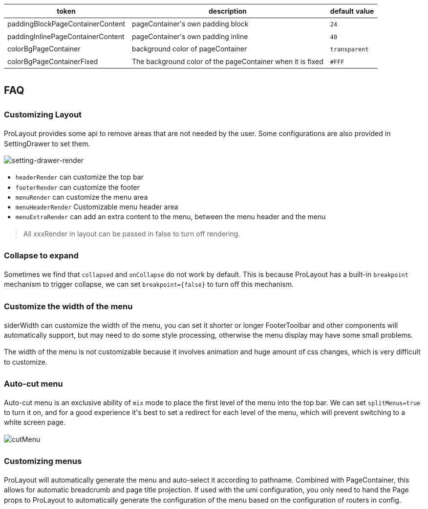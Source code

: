 | token                             | description                                                | default value |
| --------------------------------- | ---------------------------------------------------------- | ------------- |
| paddingBlockPageContainerContent  | pageContainer's own padding block                          | `24`          |
| paddingInlinePageContainerContent | pageContainer's own padding inline                         | `40`          |
| colorBgPageContainer              | background color of pageContainer                          | `transparent` |
| colorBgPageContainerFixed         | The background color of the pageContainer when it is fixed | `#FFF`        |

## FAQ

### Customizing Layout

ProLayout provides some api to remove areas that are not needed by the user. Some configurations are also provided in SettingDrawer to set them.

![setting-drawer-render](https://gw.alipayobjects.com/zos/antfincdn/mCXDkK2pJ0/60298863-F5A5-4af2-923A-13EF912DB0E1.png)

- `headerRender` can customize the top bar
- `footerRender` can customize the footer
- `menuRender` can customize the menu area
- `menuHeaderRender` Customizable menu header area
- `menuExtraRender` can add an extra content to the menu, between the menu header and the menu

> All xxxRender in layout can be passed in false to turn off rendering.

### Collapse to expand

Sometimes we find that `collapsed` and `onCollapse` do not work by default. This is because ProLayout has a built-in `breakpoint` mechanism to trigger collapse, we can set `breakpoint={false}` to turn off this mechanism.

### Customize the width of the menu

siderWidth can customize the width of the menu, you can set it shorter or longer FooterToolbar and other components will automatically support, but may need to do some style processing, otherwise the menu display may have some small problems.

The width of the menu is not customizable because it involves animation and huge amount of css changes, which is very difficult to customize.

### Auto-cut menu

Auto-cut menu is an exclusive ability of `mix` mode to place the first level of the menu into the top bar. We can set `splitMenus=true` to turn it on, and for a good experience it's best to set a redirect for each level of the menu, which will prevent switching to a white screen page.

![cutMenu](https://gw.alipayobjects.com/zos/antfincdn/H9hDMcrUh1/5438EB45-27F8-4B4F-8740-54F7BE55075C.png)

### Customizing menus

ProLayout will automatically generate the menu and auto-select it according to pathname. Combined with PageContainer, this allows for automatic breadcrumb and page title projection. If used with the umi configuration, you only need to hand the Page props to ProLayout to automatically generate the configuration of the menu based on the configuration of routers in config.
